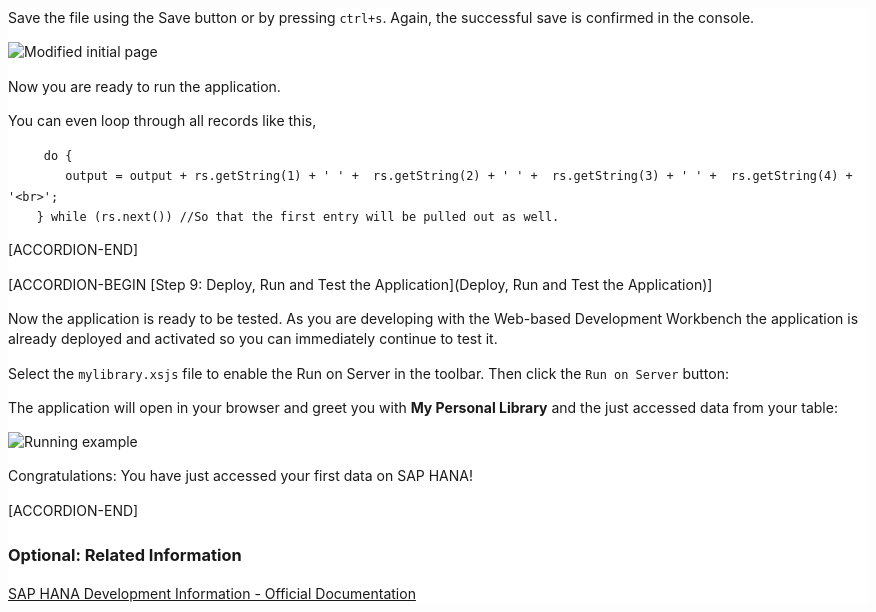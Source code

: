 Save the file using the Save button or by pressing `ctrl+s`. Again, the successful save is confirmed in the console.

![Modified initial page](28.png)

Now you are ready to run the application.

You can even loop through all records like this,

```
     do {
        output = output + rs.getString(1) + ' ' +  rs.getString(2) + ' ' +  rs.getString(3) + ' ' +  rs.getString(4) + '<br>';
    } while (rs.next()) //So that the first entry will be pulled out as well.
```

[ACCORDION-END]

[ACCORDION-BEGIN [Step 9: Deploy, Run and Test the Application](Deploy, Run and Test the Application)]

Now the application is ready to be tested. As you are developing with the Web-based Development Workbench the application is already deployed and activated so you can immediately continue to test it.

Select the `mylibrary.xsjs` file to enable the Run on Server in the toolbar. Then click the `Run on Server` button:

The application will open in your browser and greet you with **My Personal Library** and the just accessed data from your table:

![Running example](29.png)

Congratulations: You have just accessed your first data on SAP HANA!

[ACCORDION-END]

### Optional: Related Information
[SAP HANA Development Information - Official Documentation](https://help.sap.com/hana_platform#section6)
